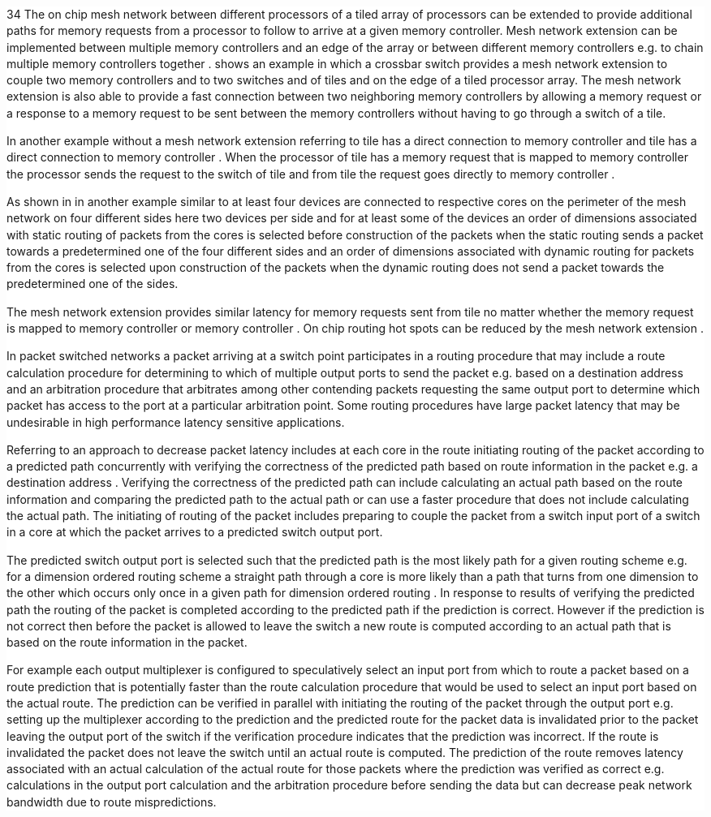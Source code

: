  34 The on chip mesh network between different processors of a tiled array of processors can be extended to provide additional paths for memory requests from a processor to follow to arrive at a given memory controller. Mesh network extension can be implemented between multiple memory controllers and an edge of the array or between different memory controllers e.g. to chain multiple memory controllers together . shows an example in which a crossbar switch provides a mesh network extension to couple two memory controllers and to two switches and of tiles and on the edge of a tiled processor array. The mesh network extension is also able to provide a fast connection between two neighboring memory controllers by allowing a memory request or a response to a memory request to be sent between the memory controllers without having to go through a switch of a tile.

In another example without a mesh network extension referring to tile has a direct connection to memory controller and tile has a direct connection to memory controller . When the processor of tile has a memory request that is mapped to memory controller the processor sends the request to the switch of tile and from tile the request goes directly to memory controller .

As shown in in another example similar to at least four devices are connected to respective cores on the perimeter of the mesh network on four different sides here two devices per side and for at least some of the devices an order of dimensions associated with static routing of packets from the cores is selected before construction of the packets when the static routing sends a packet towards a predetermined one of the four different sides and an order of dimensions associated with dynamic routing for packets from the cores is selected upon construction of the packets when the dynamic routing does not send a packet towards the predetermined one of the sides.

The mesh network extension provides similar latency for memory requests sent from tile no matter whether the memory request is mapped to memory controller or memory controller . On chip routing hot spots can be reduced by the mesh network extension .

In packet switched networks a packet arriving at a switch point participates in a routing procedure that may include a route calculation procedure for determining to which of multiple output ports to send the packet e.g. based on a destination address and an arbitration procedure that arbitrates among other contending packets requesting the same output port to determine which packet has access to the port at a particular arbitration point. Some routing procedures have large packet latency that may be undesirable in high performance latency sensitive applications.

Referring to an approach to decrease packet latency includes at each core in the route initiating routing of the packet according to a predicted path concurrently with verifying the correctness of the predicted path based on route information in the packet e.g. a destination address . Verifying the correctness of the predicted path can include calculating an actual path based on the route information and comparing the predicted path to the actual path or can use a faster procedure that does not include calculating the actual path. The initiating of routing of the packet includes preparing to couple the packet from a switch input port of a switch in a core at which the packet arrives to a predicted switch output port.

The predicted switch output port is selected such that the predicted path is the most likely path for a given routing scheme e.g. for a dimension ordered routing scheme a straight path through a core is more likely than a path that turns from one dimension to the other which occurs only once in a given path for dimension ordered routing . In response to results of verifying the predicted path the routing of the packet is completed according to the predicted path if the prediction is correct. However if the prediction is not correct then before the packet is allowed to leave the switch a new route is computed according to an actual path that is based on the route information in the packet.

For example each output multiplexer is configured to speculatively select an input port from which to route a packet based on a route prediction that is potentially faster than the route calculation procedure that would be used to select an input port based on the actual route. The prediction can be verified in parallel with initiating the routing of the packet through the output port e.g. setting up the multiplexer according to the prediction and the predicted route for the packet data is invalidated prior to the packet leaving the output port of the switch if the verification procedure indicates that the prediction was incorrect. If the route is invalidated the packet does not leave the switch until an actual route is computed. The prediction of the route removes latency associated with an actual calculation of the actual route for those packets where the prediction was verified as correct e.g. calculations in the output port calculation and the arbitration procedure before sending the data but can decrease peak network bandwidth due to route mispredictions.
